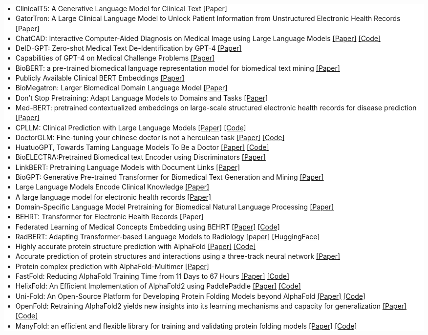 - ClinicalT5: A Generative Language Model for Clinical Text [[Paper]](https://aclanthology.org/2022.findings-emnlp.398.pdf)
- GatorTron: A Large Clinical Language Model to Unlock Patient Information from Unstructured Electronic Health Records [[Paper]](https://arxiv.org/pdf/2203.03540v2.pdf)
- ChatCAD: Interactive Computer-Aided Diagnosis on Medical Image using Large Language Models [[Paper]](https://arxiv.org/pdf/2302.07257.pdf) [[Code]](https://github.com/zhaozh10/ChatCAD)
- DeID-GPT: Zero-shot Medical Text De-Identification by GPT-4 [[Paper]](https://arxiv.org/pdf/2303.11032.pdf)
- Capabilities of GPT-4 on Medical Challenge Problems [[Paper]](https://arxiv.org/pdf/2303.13375.pdf)
- BioBERT: a pre-trained biomedical language representation model for biomedical text mining [[Paper]](https://arxiv.org/pdf/1901.08746.pdf)
- Publicly Available Clinical BERT Embeddings [[Paper]](https://arxiv.org/pdf/1904.03323.pdf)
- BioMegatron: Larger Biomedical Domain Language Model [[Paper]](https://arxiv.org/pdf/2010.06060.pdf)
- Don’t Stop Pretraining: Adapt Language Models to Domains and Tasks [[Paper]](https://aclanthology.org/2020.acl-main.740.pdf)
- Med-BERT: pretrained contextualized embeddings on large-scale structured electronic health records for disease prediction [[Paper]](https://www.nature.com/articles/s41746-021-00455-y)
- CPLLM: Clinical Prediction with Large Language Models [[Paper]](https://arxiv.org/abs/2309.11295) [[Code]](https://github.com/nadavlab/CPLLM)
- DoctorGLM: Fine-tuning your chinese doctor is not a herculean task [[Paper]](https://arxiv.org/abs/2304.01097) [[Code]](https://github.com/xionghonglin/DoctorGLM)
- HuatuoGPT, Towards Taming Language Models To Be a Doctor [[Paper]](https://arxiv.org/abs/2305.15075) [[Code]](https://github.com/FreedomIntelligence/HuatuoGPT)
- BioELECTRA:Pretrained Biomedical text Encoder using Discriminators [[Paper]](https://aclanthology.org/2021.bionlp-1.16.pdf)
- LinkBERT: Pretraining Language Models with Document Links [[Paper]](https://arxiv.org/pdf/2203.15827.pdf)
- BioGPT: Generative Pre-trained Transformer for Biomedical Text Generation and Mining [[Paper]](https://arxiv.org/pdf/2210.10341.pdf)
- Large Language Models Encode Clinical Knowledge [[Paper]](https://arxiv.org/pdf/2212.13138.pdf)
- A large language model for electronic health records [[Paper]](https://www.nature.com/articles/s41746-022-00742-2)
- Domain-Specific Language Model Pretraining for Biomedical Natural Language Processing [[Paper]](https://arxiv.org/pdf/2007.15779.pdf)
- BEHRT: Transformer for Electronic Health Records [[Paper]](https://www.nature.com/articles/s41598-020-62922-y)
- Federated Learning of Medical Concepts Embedding using BEHRT [[Paper]](https://arxiv.org/abs/2305.13052) [[Code]](https://github.com/nadavlab/FederatedBEHRT)
- RadBERT: Adapting Transformer-based Language Models to Radiology [[paper]](https://pubs.rsna.org/doi/epdf/10.1148/ryai.210258) [[HuggingFace]](https://huggingface.co/UCSD-VA-health/RadBERT-RoBERTa-4m)
- Highly accurate protein structure prediction with AlphaFold [[Paper]](https://www.nature.com/articles/s41586-021-03819-2) [[Code]](https://github.com/deepmind/alphafold)
- Accurate prediction of protein structures and interactions using a three-track neural network [[Paper]](https://www.science.org/doi/full/10.1126/science.abj8754?casa_token=tleEHPOOSr8AAAAA%3AT0eToIMPW0oN1jjIGLs8aPyQK8qbcFIByjT1x4k90tvBAj03SZUzpEinCPe_t-g4ECmjJ9wlj8OwQBs)
- Protein complex prediction with AlphaFold-Multimer [[Paper]](https://www.biorxiv.org/content/10.1101/2021.10.04.463034v2.abstract)
- FastFold: Reducing AlphaFold Training Time from 11 Days to 67 Hours [[Paper]](https://arxiv.org/abs/2203.00854) [[Code]](https://github.com/hpcaitech/fastfold)
- HelixFold: An Efficient Implementation of AlphaFold2 using PaddlePaddle [[Paper]](https://arxiv.org/abs/2207.05477) [[Code]](https://github.com/PaddlePaddle/PaddleHelix)
- Uni-Fold: An Open-Source Platform for Developing Protein Folding Models beyond AlphaFold [[Paper]](https://www.biorxiv.org/content/10.1101/2022.08.04.502811v3.abstract) [[Code]](https://github.com/dptech-corp/Uni-Fold)
- OpenFold: Retraining AlphaFold2 yields new insights into its learning mechanisms and capacity for generalization [[Paper]](https://www.biorxiv.org/content/10.1101/2022.11.20.517210v2.abstract) [[Code]](https://github.com/aqlaboratory/openfold)
- ManyFold: an efficient and flexible library for training and validating protein folding models [[Paper]](https://academic.oup.com/bioinformatics/article/39/1/btac773/6887136) [[Code]](https://github.com/instadeepai/manyfold)